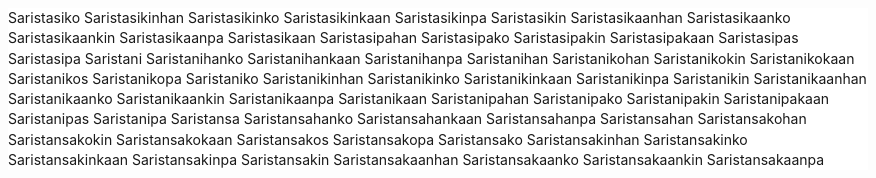 Saristasiko
Saristasikinhan
Saristasikinko
Saristasikinkaan
Saristasikinpa
Saristasikin
Saristasikaanhan
Saristasikaanko
Saristasikaankin
Saristasikaanpa
Saristasikaan
Saristasipahan
Saristasipako
Saristasipakin
Saristasipakaan
Saristasipas
Saristasipa
Saristani
Saristanihanko
Saristanihankaan
Saristanihanpa
Saristanihan
Saristanikohan
Saristanikokin
Saristanikokaan
Saristanikos
Saristanikopa
Saristaniko
Saristanikinhan
Saristanikinko
Saristanikinkaan
Saristanikinpa
Saristanikin
Saristanikaanhan
Saristanikaanko
Saristanikaankin
Saristanikaanpa
Saristanikaan
Saristanipahan
Saristanipako
Saristanipakin
Saristanipakaan
Saristanipas
Saristanipa
Saristansa
Saristansahanko
Saristansahankaan
Saristansahanpa
Saristansahan
Saristansakohan
Saristansakokin
Saristansakokaan
Saristansakos
Saristansakopa
Saristansako
Saristansakinhan
Saristansakinko
Saristansakinkaan
Saristansakinpa
Saristansakin
Saristansakaanhan
Saristansakaanko
Saristansakaankin
Saristansakaanpa